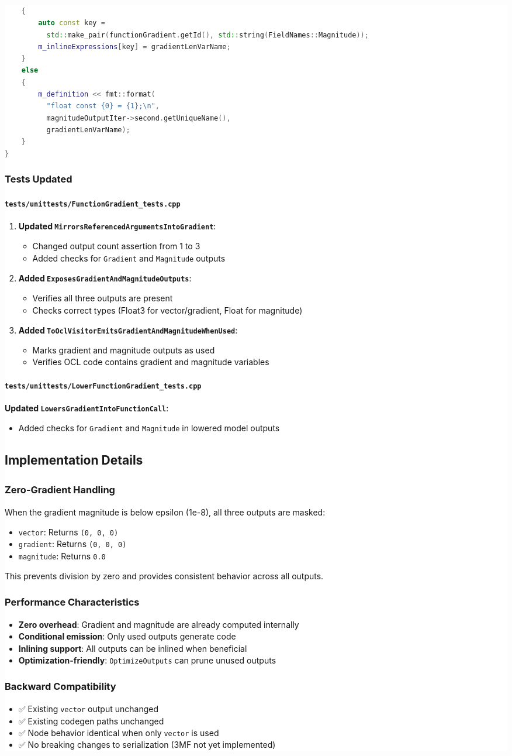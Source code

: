 ```cpp
    {
        auto const key =
          std::make_pair(functionGradient.getId(), std::string(FieldNames::Magnitude));
        m_inlineExpressions[key] = gradientLenVarName;
    }
    else
    {
        m_definition << fmt::format(
          "float const {0} = {1};\n", 
          magnitudeOutputIter->second.getUniqueName(), 
          gradientLenVarName);
    }
}
```

### Tests Updated

#### `tests/unittests/FunctionGradient_tests.cpp`
1. **Updated `MirrorsReferencedArgumentsIntoGradient`**:
   - Changed output count assertion from 1 to 3
   - Added checks for `Gradient` and `Magnitude` outputs

2. **Added `ExposesGradientAndMagnitudeOutputs`**:
   - Verifies all three outputs are present
   - Checks correct types (Float3 for vector/gradient, Float for magnitude)

3. **Added `ToOclVisitorEmitsGradientAndMagnitudeWhenUsed`**:
   - Marks gradient and magnitude outputs as used
   - Verifies OCL code contains gradient and magnitude variables

#### `tests/unittests/LowerFunctionGradient_tests.cpp`
**Updated `LowersGradientIntoFunctionCall`**:
- Added checks for `Gradient` and `Magnitude` in lowered model outputs

## Implementation Details

### Zero-Gradient Handling
When the gradient magnitude is below epsilon (1e-8), all three outputs are masked:
- `vector`: Returns `(0, 0, 0)`
- `gradient`: Returns `(0, 0, 0)`
- `magnitude`: Returns `0.0`

This prevents division by zero and provides consistent behavior across all outputs.

### Performance Characteristics
- **Zero overhead**: Gradient and magnitude are already computed internally
- **Conditional emission**: Only used outputs generate code
- **Inlining support**: All outputs can be inlined when beneficial
- **Optimization-friendly**: `OptimizeOutputs` can prune unused outputs

### Backward Compatibility
- ✅ Existing `vector` output unchanged
- ✅ Existing codegen paths unchanged
- ✅ Node behavior identical when only `vector` is used
- ✅ No breaking changes to serialization (3MF not yet implemented)
